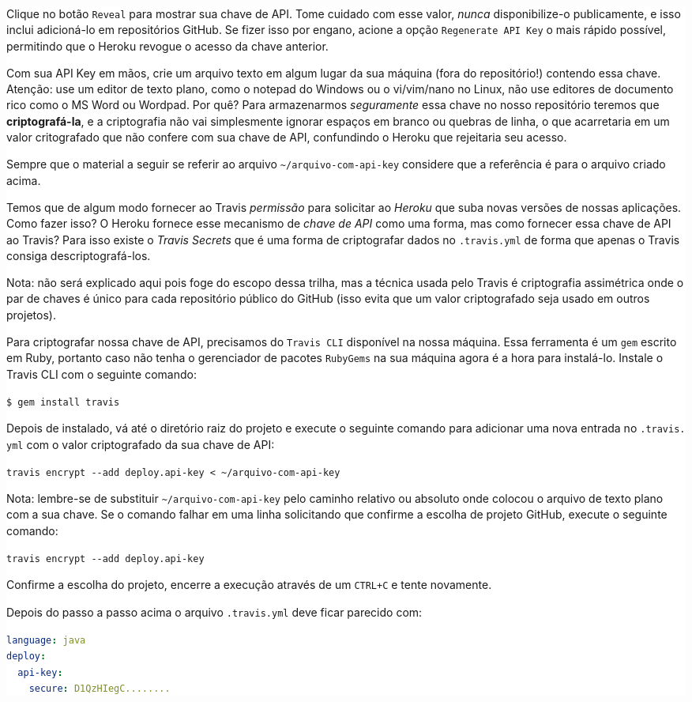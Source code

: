 Clique no botão `Reveal` para mostrar sua chave de API. Tome cuidado com esse valor,
*nunca* disponibilize-o publicamente, e isso inclui adicioná-lo em repositórios GitHub.
Se fizer isso por engano, acione a opção `Regenerate API Key` o mais rápido possível,
permitindo que o Heroku revogue o acesso da chave anterior.

Com sua API Key em mãos, crie um arquivo texto em algum lugar da sua máquina (fora do
repositório!) contendo essa chave. Atenção: use um editor de texto plano, como o notepad
do Windows ou o vi/vim/nano no Linux, não use editores de documento rico como o MS Word
ou Wordpad. Por quê? Para armazenarmos *seguramente* essa chave no nosso repositório
teremos que **criptografá-la**, e a criptografia não vai simplesmente ignorar espaços
em branco ou quebras de linha, o que acarretaria em um valor critografado que não
confere com sua chave de API, confundindo o Heroku que rejeitaria seu acesso.

Sempre que o material a seguir se referir ao arquivo `~/arquivo-com-api-key` considere
que a referência é para o arquivo criado acima.

Temos que de algum modo fornecer ao Travis *permissão* para solicitar ao *Heroku* que
suba novas versões de nossas aplicações. Como fazer isso? O Heroku fornece esse
mecanismo de *chave de API* como uma forma, mas como fornecer essa chave de API ao
Travis? Para isso existe o *Travis Secrets* que é uma forma de criptografar dados
no `.travis.yml` de forma que apenas o Travis consiga descriptografá-los.

Nota: não será explicado aqui pois foge do escopo dessa trilha, mas a técnica usada
pelo Travis é criptografia assimétrica onde o par de chaves é único para cada repositório
público do GitHub (isso evita que um valor criptografado seja usado em outros projetos).

Para criptografar nossa chave de API, precisamos do `Travis CLI` disponível na nossa
máquina. Essa ferramenta é um `gem` escrito em Ruby, portanto caso não tenha o
gerenciador de pacotes `RubyGems` na sua máquina agora é a hora para instalá-lo.
Instale o Travis CLI com o seguinte comando:

```
$ gem install travis
```

Depois de instalado, vá até o diretório raiz do projeto e execute o seguinte comando
para adicionar uma nova entrada no `.travis.yml` com o valor criptografado da sua
chave de API:

```
travis encrypt --add deploy.api-key < ~/arquivo-com-api-key
```

Nota: lembre-se de substituir `~/arquivo-com-api-key` pelo caminho relativo ou absoluto
onde colocou o arquivo de texto plano com a sua chave. Se o comando falhar em uma
linha solicitando que confirme a escolha de projeto GitHub, execute o seguinte comando:

```
travis encrypt --add deploy.api-key
```

Confirme a escolha do projeto, encerre a execução através de um `CTRL+C` e tente
novamente.

Depois do passo a passo acima o arquivo `.travis.yml` deve ficar parecido com:

```yaml
language: java
deploy:
  api-key:
    secure: D1QzHIegC........
```
